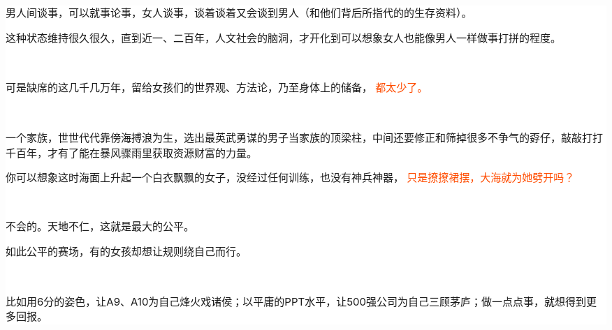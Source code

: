 <p class="ql-long-4461" line="gh8a" style="white-space: normal;">
<span style="font-size: 15px;">
          男人间谈事，可以就事论事，女人谈事，谈着谈着又会谈到男人（和他们背后所指代的的生存资料）。
         </span>
</p>
<p class="ql-long-4461" line="y7Xl" style="white-space: normal;">
<span style="font-size: 15px;">
          这种状态维持很久很久，直到近一、二百年，人文社会的脑洞，才开化到可以想象女人也能像男人一样做事打拼的程度。
         </span>
</p>
<p class="ql-long-4461" line="y7Xl" style="white-space: normal;">
<span style="font-size: 15px;">
<br/>
</span>
</p>
<p class="ql-long-4461" line="eUe7" style="white-space: normal;">
<span style="font-size: 15px;">
          可是缺席的这几千几万年，留给女孩们的世界观、方法论，乃至身体上的储备，
         </span>
<span style="font-size: 15px;color: rgb(255, 76, 0);">
          都太少了。
         </span>
</p>
<p class="ql-long-4461" line="mi5c" style="white-space: normal;">
<span style="font-size: 15px;">
<br/>
</span>
</p>
<p class="ql-long-4461" line="mi5c" style="white-space: normal;">
<span style="font-size: 15px;">
          一个家族，世世代代靠傍海搏浪为生，选出最英武勇谋的男子当家族的顶梁柱，中间还要修正和筛掉很多不争气的孬仔，敲敲打打千百年，才有了能在暴风骤雨里获取资源财富的力量。
         </span>
</p>
<p class="ql-long-4461" line="KKg1" style="white-space: normal;">
<span style="font-size: 15px;">
          你可以想象这时海面上升起一个白衣飘飘的女子，没经过任何训练，也没有神兵神器，
         </span>
<span style="font-size: 15px;color: rgb(255, 76, 0);">
          只是撩撩裙摆，大海就为她劈开吗？
         </span>
</p>
<p line="O4KA" style="white-space: normal;">
<br/>
</p>
<p class="ql-long-4461" line="jRmF" style="white-space: normal;">
<span style="font-size: 15px;">
          不会的。天地不仁，这就是最大的公平。
         </span>
</p>
<p class="ql-long-4461" line="HJX7" style="white-space: normal;">
<span style="font-size: 15px;">
          如此公平的赛场，有的女孩却想让规则绕自己而行。
         </span>
</p>
<p class="ql-long-4461" line="oUcN" style="white-space: normal;">
<span style="font-size: 15px;">
<br/>
</span>
</p>
<p class="ql-long-4461" line="oUcN" style="white-space: normal;">
<span style="font-size: 15px;">
          比如用6分的姿色，让A9、A10为自己烽火戏诸侯；以平庸的PPT水平，让500强公司为自己三顾茅庐；做一点点事，就想得到更多回报。
         </span>
</p>